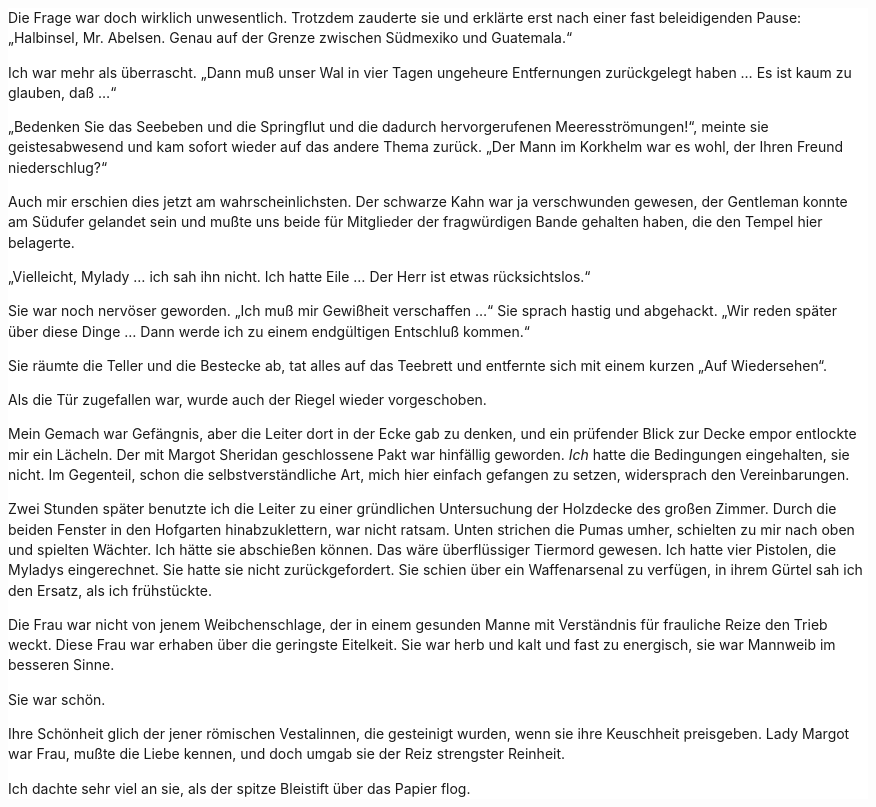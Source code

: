 Die Frage war doch wirklich unwesentlich. Trotzdem zauderte sie und erklärte
erst nach einer fast beleidigenden Pause: „Halbinsel, Mr. Abelsen. Genau auf
der Grenze zwischen Südmexiko und Guatemala.“

Ich war mehr als überrascht. „Dann muß unser Wal in vier Tagen ungeheure
Entfernungen zurückgelegt haben … Es ist kaum zu glauben, daß …“

„Bedenken Sie das Seebeben und die Springflut und die dadurch hervorgerufenen
Meeresströmungen!“, meinte sie geistesabwesend und kam sofort wieder auf das
andere Thema zurück. „Der Mann im Korkhelm war es wohl, der Ihren Freund
niederschlug?“

Auch mir erschien dies jetzt am wahrscheinlichsten. Der schwarze Kahn war ja
verschwunden gewesen, der Gentleman konnte am Südufer gelandet sein und mußte
uns beide für Mitglieder der fragwürdigen Bande gehalten haben, die den Tempel
hier belagerte.

„Vielleicht, Mylady … ich sah ihn nicht. Ich hatte Eile … Der Herr ist etwas
rücksichtslos.“

Sie war noch nervöser geworden. „Ich muß mir Gewißheit verschaffen …“ Sie
sprach hastig und abgehackt. „Wir reden später über diese Dinge … Dann werde
ich zu einem endgültigen Entschluß kommen.“

Sie räumte die Teller und die Bestecke ab, tat alles auf das Teebrett und
entfernte sich mit einem kurzen „Auf Wiedersehen“.

Als die Tür zugefallen war, wurde auch der Riegel wieder vorgeschoben.

Mein Gemach war Gefängnis, aber die Leiter dort in der Ecke gab zu denken, und
ein prüfender Blick zur Decke empor entlockte mir ein Lächeln. Der mit Margot
Sheridan geschlossene Pakt war hinfällig geworden. *Ich* hatte die Bedingungen
eingehalten, sie nicht. Im Gegenteil, schon die selbstverständliche Art, mich
hier einfach gefangen zu setzen, widersprach den Vereinbarungen.

Zwei Stunden später benutzte ich die Leiter zu einer gründlichen Untersuchung
der Holzdecke des großen Zimmer. Durch die beiden Fenster in den Hofgarten
hinabzuklettern, war nicht ratsam. Unten strichen die Pumas umher, schielten zu
mir nach oben und spielten Wächter. Ich hätte sie abschießen können. Das wäre
überflüssiger Tiermord gewesen. Ich hatte vier Pistolen, die Myladys
eingerechnet. Sie hatte sie nicht zurückgefordert. Sie schien über ein
Waffenarsenal zu verfügen, in ihrem Gürtel sah ich den Ersatz, als ich
frühstückte.

Die Frau war nicht von jenem Weibchenschlage, der in einem gesunden Manne mit
Verständnis für frauliche Reize den Trieb weckt. Diese Frau war erhaben über
die geringste Eitelkeit. Sie war herb und kalt und fast zu energisch, sie war
Mannweib im besseren Sinne.

Sie war schön.

Ihre Schönheit glich der jener römischen Vestalinnen, die gesteinigt wurden,
wenn sie ihre Keuschheit preisgeben. Lady Margot war Frau, mußte die Liebe
kennen, und doch umgab sie der Reiz strengster Reinheit.

Ich dachte sehr viel an sie, als der spitze Bleistift über das Papier flog.

